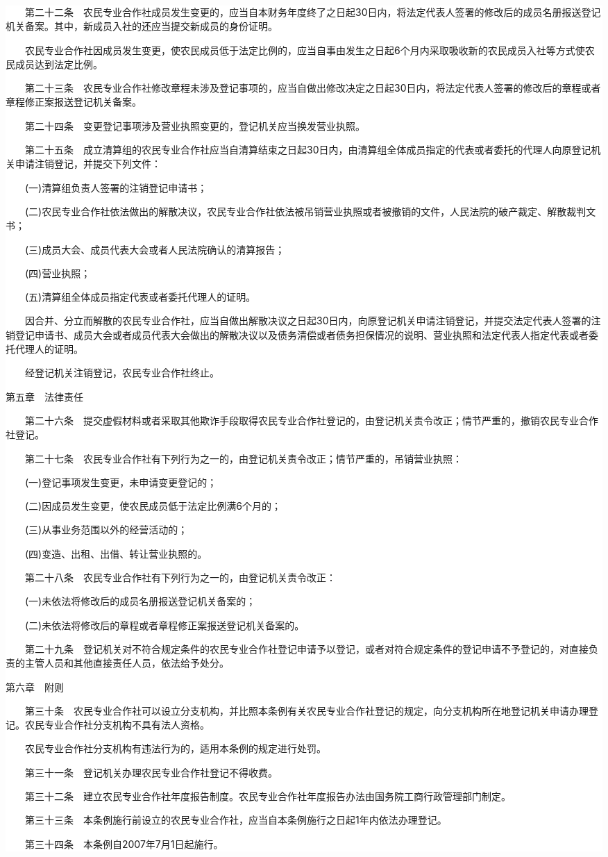 　　第二十二条　农民专业合作社成员发生变更的，应当自本财务年度终了之日起30日内，将法定代表人签署的修改后的成员名册报送登记机关备案。其中，新成员入社的还应当提交新成员的身份证明。 

　　农民专业合作社因成员发生变更，使农民成员低于法定比例的，应当自事由发生之日起6个月内采取吸收新的农民成员入社等方式使农民成员达到法定比例。 

　　第二十三条　农民专业合作社修改章程未涉及登记事项的，应当自做出修改决定之日起30日内，将法定代表人签署的修改后的章程或者章程修正案报送登记机关备案。 

　　第二十四条　变更登记事项涉及营业执照变更的，登记机关应当换发营业执照。 

　　第二十五条　成立清算组的农民专业合作社应当自清算结束之日起30日内，由清算组全体成员指定的代表或者委托的代理人向原登记机关申请注销登记，并提交下列文件： 

　　(一)清算组负责人签署的注销登记申请书； 

　　(二)农民专业合作社依法做出的解散决议，农民专业合作社依法被吊销营业执照或者被撤销的文件，人民法院的破产裁定、解散裁判文书； 

　　(三)成员大会、成员代表大会或者人民法院确认的清算报告； 

　　(四)营业执照； 

　　(五)清算组全体成员指定代表或者委托代理人的证明。 

　　因合并、分立而解散的农民专业合作社，应当自做出解散决议之日起30日内，向原登记机关申请注销登记，并提交法定代表人签署的注销登记申请书、成员大会或者成员代表大会做出的解散决议以及债务清偿或者债务担保情况的说明、营业执照和法定代表人指定代表或者委托代理人的证明。 

　　经登记机关注销登记，农民专业合作社终止。 

 

第五章　法律责任
 
　　第二十六条　提交虚假材料或者采取其他欺诈手段取得农民专业合作社登记的，由登记机关责令改正；情节严重的，撤销农民专业合作社登记。 

　　第二十七条　农民专业合作社有下列行为之一的，由登记机关责令改正；情节严重的，吊销营业执照： 

　　(一)登记事项发生变更，未申请变更登记的； 

　　(二)因成员发生变更，使农民成员低于法定比例满6个月的； 

　　(三)从事业务范围以外的经营活动的； 

　　(四)变造、出租、出借、转让营业执照的。 

　　第二十八条　农民专业合作社有下列行为之一的，由登记机关责令改正： 

　　(一)未依法将修改后的成员名册报送登记机关备案的； 

　　(二)未依法将修改后的章程或者章程修正案报送登记机关备案的。 

　　第二十九条　登记机关对不符合规定条件的农民专业合作社登记申请予以登记，或者对符合规定条件的登记申请不予登记的，对直接负责的主管人员和其他直接责任人员，依法给予处分。

 

第六章　附则
 
　　第三十条　农民专业合作社可以设立分支机构，并比照本条例有关农民专业合作社登记的规定，向分支机构所在地登记机关申请办理登记。农民专业合作社分支机构不具有法人资格。 

　　农民专业合作社分支机构有违法行为的，适用本条例的规定进行处罚。 

　　第三十一条　登记机关办理农民专业合作社登记不得收费。 

　　第三十二条　建立农民专业合作社年度报告制度。农民专业合作社年度报告办法由国务院工商行政管理部门制定。 

　　第三十三条　本条例施行前设立的农民专业合作社，应当自本条例施行之日起1年内依法办理登记。 

　　第三十四条　本条例自2007年7月1日起施行。 